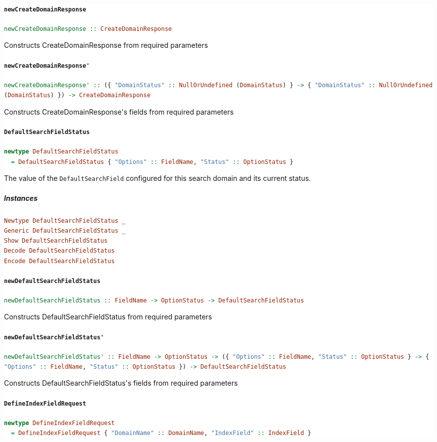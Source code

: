 #### `newCreateDomainResponse`

``` purescript
newCreateDomainResponse :: CreateDomainResponse
```

Constructs CreateDomainResponse from required parameters

#### `newCreateDomainResponse'`

``` purescript
newCreateDomainResponse' :: ({ "DomainStatus" :: NullOrUndefined (DomainStatus) } -> { "DomainStatus" :: NullOrUndefined (DomainStatus) }) -> CreateDomainResponse
```

Constructs CreateDomainResponse's fields from required parameters

#### `DefaultSearchFieldStatus`

``` purescript
newtype DefaultSearchFieldStatus
  = DefaultSearchFieldStatus { "Options" :: FieldName, "Status" :: OptionStatus }
```

<p>The value of the <code>DefaultSearchField</code> configured for this search domain and its current status.</p>

##### Instances
``` purescript
Newtype DefaultSearchFieldStatus _
Generic DefaultSearchFieldStatus _
Show DefaultSearchFieldStatus
Decode DefaultSearchFieldStatus
Encode DefaultSearchFieldStatus
```

#### `newDefaultSearchFieldStatus`

``` purescript
newDefaultSearchFieldStatus :: FieldName -> OptionStatus -> DefaultSearchFieldStatus
```

Constructs DefaultSearchFieldStatus from required parameters

#### `newDefaultSearchFieldStatus'`

``` purescript
newDefaultSearchFieldStatus' :: FieldName -> OptionStatus -> ({ "Options" :: FieldName, "Status" :: OptionStatus } -> { "Options" :: FieldName, "Status" :: OptionStatus }) -> DefaultSearchFieldStatus
```

Constructs DefaultSearchFieldStatus's fields from required parameters

#### `DefineIndexFieldRequest`

``` purescript
newtype DefineIndexFieldRequest
  = DefineIndexFieldRequest { "DomainName" :: DomainName, "IndexField" :: IndexField }
```
